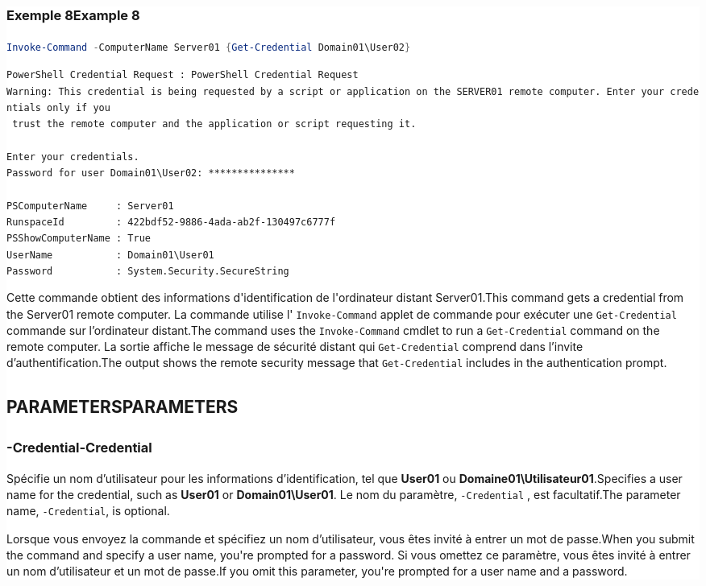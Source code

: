 ### <span data-ttu-id="43670-152">Exemple 8</span><span class="sxs-lookup"><span data-stu-id="43670-152">Example 8</span></span>

```powershell
Invoke-Command -ComputerName Server01 {Get-Credential Domain01\User02}
```

```Output
PowerShell Credential Request : PowerShell Credential Request
Warning: This credential is being requested by a script or application on the SERVER01 remote computer. Enter your credentials only if you
 trust the remote computer and the application or script requesting it.

Enter your credentials.
Password for user Domain01\User02: ***************

PSComputerName     : Server01
RunspaceId         : 422bdf52-9886-4ada-ab2f-130497c6777f
PSShowComputerName : True
UserName           : Domain01\User01
Password           : System.Security.SecureString
```

<span data-ttu-id="43670-153">Cette commande obtient des informations d'identification de l'ordinateur distant Server01.</span><span class="sxs-lookup"><span data-stu-id="43670-153">This command gets a credential from the Server01 remote computer.</span></span> <span data-ttu-id="43670-154">La commande utilise l' `Invoke-Command` applet de commande pour exécuter une `Get-Credential` commande sur l’ordinateur distant.</span><span class="sxs-lookup"><span data-stu-id="43670-154">The command uses the `Invoke-Command` cmdlet to run a `Get-Credential` command on the remote computer.</span></span> <span data-ttu-id="43670-155">La sortie affiche le message de sécurité distant qui `Get-Credential` comprend dans l’invite d’authentification.</span><span class="sxs-lookup"><span data-stu-id="43670-155">The output shows the remote security message that `Get-Credential` includes in the authentication prompt.</span></span>

## <span data-ttu-id="43670-156">PARAMETERS</span><span class="sxs-lookup"><span data-stu-id="43670-156">PARAMETERS</span></span>

### <span data-ttu-id="43670-157">-Credential</span><span class="sxs-lookup"><span data-stu-id="43670-157">-Credential</span></span>

<span data-ttu-id="43670-158">Spécifie un nom d’utilisateur pour les informations d’identification, tel que **User01** ou **Domaine01\Utilisateur01**.</span><span class="sxs-lookup"><span data-stu-id="43670-158">Specifies a user name for the credential, such as **User01** or **Domain01\User01**.</span></span> <span data-ttu-id="43670-159">Le nom du paramètre, `-Credential` , est facultatif.</span><span class="sxs-lookup"><span data-stu-id="43670-159">The parameter name, `-Credential`, is optional.</span></span>

<span data-ttu-id="43670-160">Lorsque vous envoyez la commande et spécifiez un nom d’utilisateur, vous êtes invité à entrer un mot de passe.</span><span class="sxs-lookup"><span data-stu-id="43670-160">When you submit the command and specify a user name, you're prompted for a password.</span></span> <span data-ttu-id="43670-161">Si vous omettez ce paramètre, vous êtes invité à entrer un nom d’utilisateur et un mot de passe.</span><span class="sxs-lookup"><span data-stu-id="43670-161">If you omit this parameter, you're prompted for a user name and a password.</span></span>
